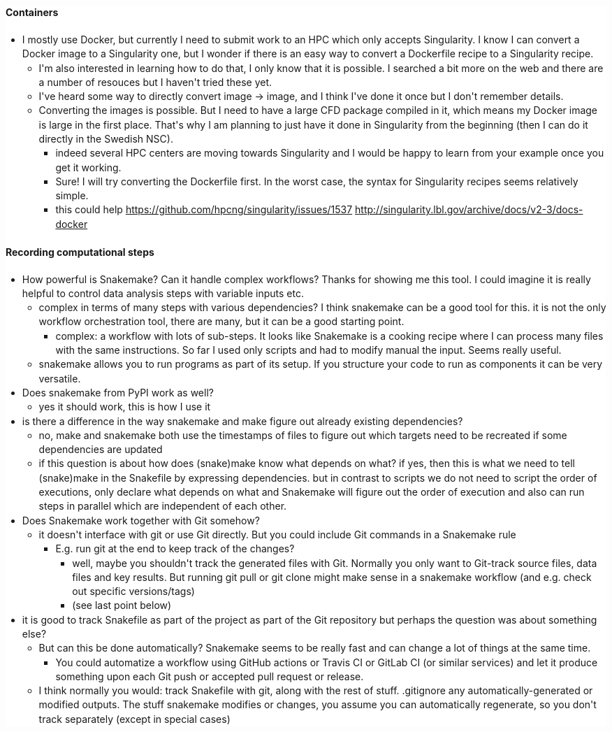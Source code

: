 
#### Containers

- I mostly use Docker, but currently I need to submit work to an HPC which only accepts Singularity. I know I can convert a Docker image to a Singularity one, but I wonder if there is an easy way to convert a Dockerfile recipe to a Singularity recipe.
    - I'm also interested in learning how to do that, I only know that it is possible. I searched a bit more on the web and there are a number of resouces but I haven't tried these yet.
    - I've heard some way to directly convert image → image, and I think I've done it once but I don't remember details.
    - Converting the images is possible. But I need to have a large CFD package compiled in it, which means my Docker image is large in the first place. That's why I am planning to just have it done in Singularity from the beginning (then I can do it directly in the Swedish NSC).
      - indeed several HPC centers are moving towards Singularity and I would be happy to learn from your example once you get it working.
      - Sure! I will try converting the Dockerfile first. In the worst case, the syntax for Singularity recipes seems relatively simple.
      - this could help https://github.com/hpcng/singularity/issues/1537
      	http://singularity.lbl.gov/archive/docs/v2-3/docs-docker

#### Recording computational steps

- How powerful is Snakemake? Can it handle complex workflows? Thanks for showing me this tool. I could imagine it is really helpful to control data analysis steps with variable inputs etc.
   - complex in terms of many steps with various dependencies? I think snakemake can be a good tool for this. it is not the only workflow orchestration tool, there are many, but it can be a good starting point.
     - complex: a workflow with lots of sub-steps. It looks like Snakemake is a cooking recipe where I can process many files with the same instructions. So far I used only scripts and had to modify manual the input. Seems really useful.
   - snakemake allows you to run programs as part of its setup. If you structure your code to run as components it can be very versatile.
- Does snakemake from PyPI work as well?
  - yes it should work, this is how I use it
- is there a difference in the way snakemake and make figure out already existing dependencies?
  - no, make and snakemake both use the timestamps of files to figure out which targets need to be recreated if some dependencies are updated
  - if this question is about how does (snake)make know what depends on what? if yes, then this is what we need to tell (snake)make in the Snakefile by expressing dependencies. but in contrast to scripts we do not need to script the order of executions, only declare what depends on what and Snakemake will figure out the order of execution and also can run steps in parallel which are independent of each other. 
- Does Snakemake work together with Git somehow?
  - it doesn't interface with git or use Git directly. But you could include Git commands in a Snakemake rule
    - E.g. run git at the end to keep track of the changes?
      - well, maybe you shouldn't track the generated files with Git. Normally you only want to Git-track source files, data files and key results. But running git pull or git clone might make sense in a snakemake workflow (and e.g. check out specific versions/tags)  
      - (see last point below)
- it is good to track Snakefile as part of the project as part of the Git repository but perhaps the question was about something else?
    - But can this be done automatically? Snakemake seems to be really fast and can change a lot of things at the same time.
      - You could automatize a workflow using GitHub actions or Travis CI or GitLab CI (or similar services) and let it produce something upon each Git push or accepted pull request or release.
  - I think normally you would: track Snakefile with git, along with the rest of stuff.  .gitignore any automatically-generated or modified outputs.  The stuff snakemake modifies or changes, you assume you can automatically regenerate, so you don't track separately (except in special cases)
